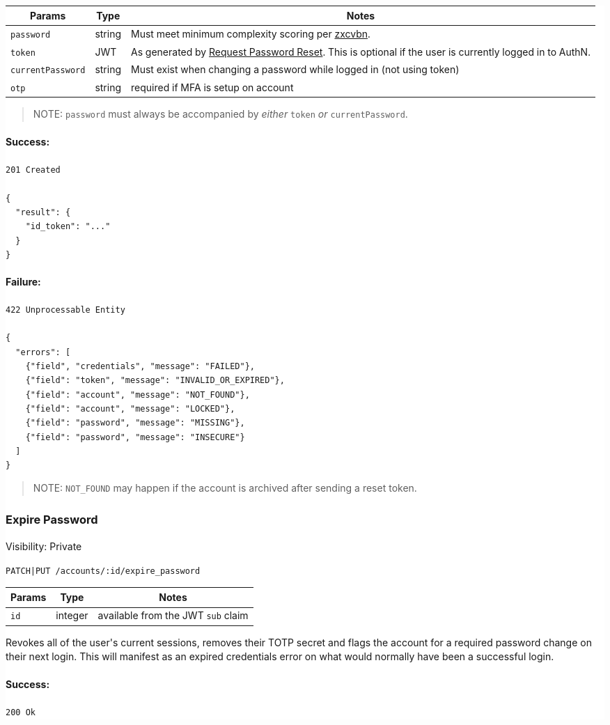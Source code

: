| Params            | Type   | Notes                                                                                                                                     |
|-------------------|--------|-------------------------------------------------------------------------------------------------------------------------------------------|
| `password`        | string | Must meet minimum complexity scoring per [zxcvbn](https://blogs.dropbox.com/tech/2012/04/zxcvbn-realistic-password-strength-estimation/). |
| `token`           | JWT    | As generated by [Request Password Reset](#request-password-reset). This is optional if the user is currently logged in to AuthN.          |
| `currentPassword` | string | Must exist when changing a password while logged in (not using token)                                                                     |
| `otp`             | string | required if MFA is setup on account                                                                                                       |

> NOTE: `password` must always be accompanied by _either_ `token` _or_ `currentPassword`.

#### Success:

    201 Created

    {
      "result": {
        "id_token": "..."
      }
    }

#### Failure:

    422 Unprocessable Entity

    {
      "errors": [
        {"field", "credentials", "message": "FAILED"},
        {"field": "token", "message": "INVALID_OR_EXPIRED"},
        {"field": "account", "message": "NOT_FOUND"},
        {"field": "account", "message": "LOCKED"},
        {"field": "password", "message": "MISSING"},
        {"field": "password", "message": "INSECURE"}
      ]
    }

> NOTE: `NOT_FOUND` may happen if the account is archived after sending a reset token.

### Expire Password

Visibility: Private

`PATCH|PUT /accounts/:id/expire_password`

| Params | Type | Notes |
| ------ | ---- | ----- |
| `id` | integer | available from the JWT `sub` claim |

Revokes all of the user's current sessions, removes their TOTP secret and flags the account for a required password change on their next login. This will manifest as an expired credentials error on what would normally have been a successful login.

#### Success:

    200 Ok
